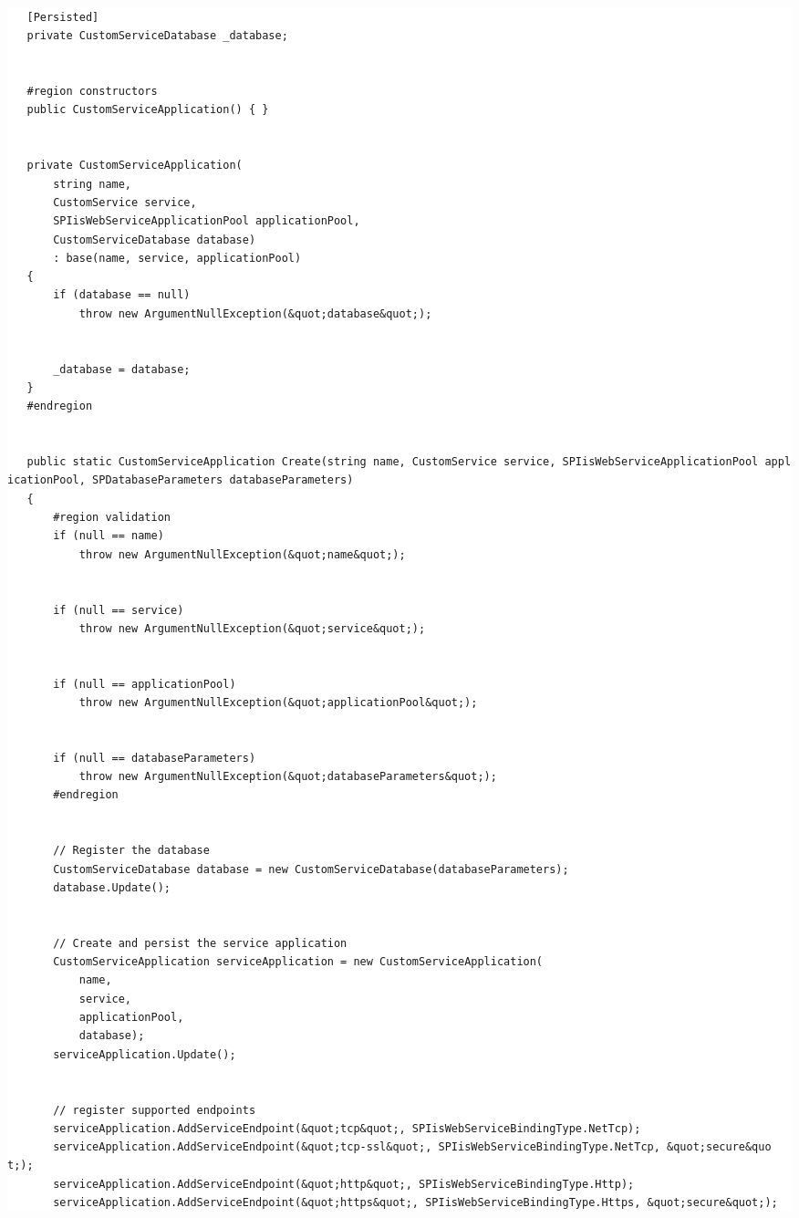 
       [Persisted]
       private CustomServiceDatabase _database;


       #region constructors
       public CustomServiceApplication() { }


       private CustomServiceApplication(
           string name,
           CustomService service,
           SPIisWebServiceApplicationPool applicationPool,
           CustomServiceDatabase database)
           : base(name, service, applicationPool)
       {
           if (database == null)
               throw new ArgumentNullException(&quot;database&quot;);


           _database = database;
       }
       #endregion


       public static CustomServiceApplication Create(string name, CustomService service, SPIisWebServiceApplicationPool applicationPool, SPDatabaseParameters databaseParameters)
       {
           #region validation
           if (null == name)
               throw new ArgumentNullException(&quot;name&quot;);


           if (null == service)
               throw new ArgumentNullException(&quot;service&quot;);


           if (null == applicationPool)
               throw new ArgumentNullException(&quot;applicationPool&quot;);


           if (null == databaseParameters)
               throw new ArgumentNullException(&quot;databaseParameters&quot;);
           #endregion


           // Register the database
           CustomServiceDatabase database = new CustomServiceDatabase(databaseParameters);
           database.Update();


           // Create and persist the service application
           CustomServiceApplication serviceApplication = new CustomServiceApplication(
               name,
               service,
               applicationPool,
               database);
           serviceApplication.Update();


           // register supported endpoints
           serviceApplication.AddServiceEndpoint(&quot;tcp&quot;, SPIisWebServiceBindingType.NetTcp);
           serviceApplication.AddServiceEndpoint(&quot;tcp-ssl&quot;, SPIisWebServiceBindingType.NetTcp, &quot;secure&quot;);
           serviceApplication.AddServiceEndpoint(&quot;http&quot;, SPIisWebServiceBindingType.Http);
           serviceApplication.AddServiceEndpoint(&quot;https&quot;, SPIisWebServiceBindingType.Https, &quot;secure&quot;);
